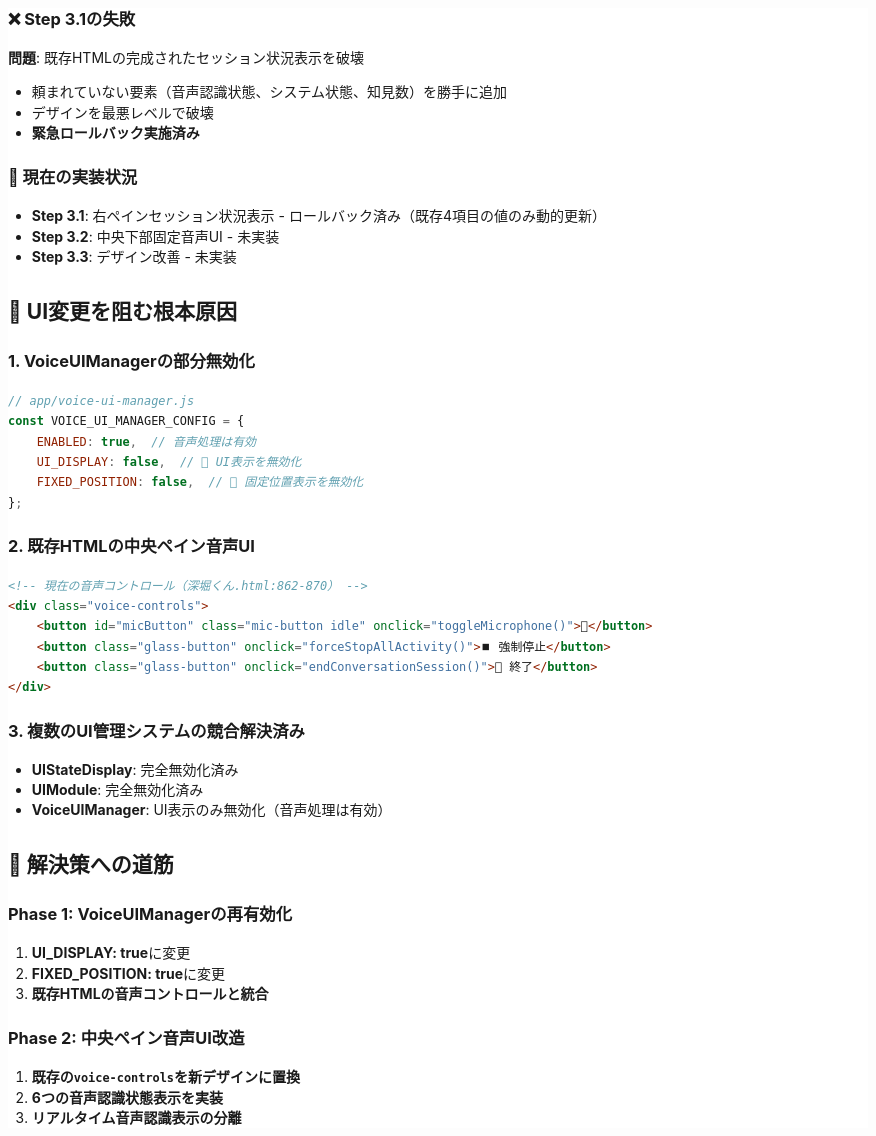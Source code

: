 ### ❌ Step 3.1の失敗
**問題**: 既存HTMLの完成されたセッション状況表示を破壊
- 頼まれていない要素（音声認識状態、システム状態、知見数）を勝手に追加
- デザインを最悪レベルで破壊
- **緊急ロールバック実施済み**

### 🔄 現在の実装状況
- **Step 3.1**: 右ペインセッション状況表示 - ロールバック済み（既存4項目の値のみ動的更新）
- **Step 3.2**: 中央下部固定音声UI - 未実装
- **Step 3.3**: デザイン改善 - 未実装

## 🚫 UI変更を阻む根本原因

### 1. VoiceUIManagerの部分無効化
```javascript
// app/voice-ui-manager.js
const VOICE_UI_MANAGER_CONFIG = {
    ENABLED: true,  // 音声処理は有効
    UI_DISPLAY: false,  // 🚫 UI表示を無効化
    FIXED_POSITION: false,  // 🚫 固定位置表示を無効化
};
```

### 2. 既存HTMLの中央ペイン音声UI
```html
<!-- 現在の音声コントロール（深堀くん.html:862-870） -->
<div class="voice-controls">
    <button id="micButton" class="mic-button idle" onclick="toggleMicrophone()">🎤</button>
    <button class="glass-button" onclick="forceStopAllActivity()">⏹️ 強制停止</button>
    <button class="glass-button" onclick="endConversationSession()">🚪 終了</button>
</div>
```

### 3. 複数のUI管理システムの競合解決済み
- **UIStateDisplay**: 完全無効化済み
- **UIModule**: 完全無効化済み  
- **VoiceUIManager**: UI表示のみ無効化（音声処理は有効）

## 🔧 解決策への道筋

### Phase 1: VoiceUIManagerの再有効化
1. **UI_DISPLAY: true**に変更
2. **FIXED_POSITION: true**に変更
3. **既存HTMLの音声コントロールと統合**

### Phase 2: 中央ペイン音声UI改造
1. **既存の`voice-controls`を新デザインに置換**
2. **6つの音声認識状態表示を実装**
3. **リアルタイム音声認識表示の分離**
